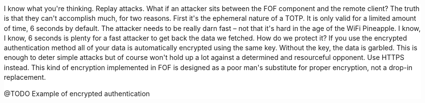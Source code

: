 I know what you're thinking. Replay attacks. What if an attacker sits
between the FOF component and the remote client? The truth is that they
can't accomplish much, for two reasons. First it's the ephemeral nature
of a TOTP. It is only valid for a limited amount of time, 6 seconds by
default. The attacker needs to be really darn fast – not that it's hard
in the age of the WiFi Pineapple. I know, I know, 6 seconds is plenty
for a fast attacker to get back the data we fetched. How do we protect
it? If you use the encrypted authentication method all of your data is
automatically encrypted using the same key. Without the key, the data is
garbled. This is enough to deter simple attacks but of course won't hold
up a lot against a determined and resourceful opponent. Use HTTPS
instead. This kind of encryption implemented in FOF is designed as a
poor man's substitute for proper encryption, not a drop-in replacement.

@TODO Example of encrypted authentication